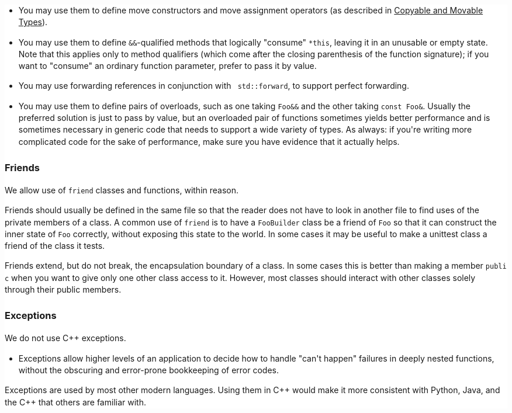 - You may use them to define move constructors and move assignment
operators (as described in
[Copyable and Movable Types](#Copyable_Movable_Types)).

- You may use them to define `&&`-qualified methods that
logically "consume" `*this`, leaving it in an unusable
or empty state. Note that this applies only to method qualifiers (which come
after the closing parenthesis of the function signature); if you want to
"consume" an ordinary function parameter, prefer to pass it by value.
- You may use forwarding references in conjunction with `
    std::forward`,
to support perfect forwarding.
- You may use them to define pairs of overloads, such as one taking
`Foo&&` and the other taking `const Foo&`.
Usually the preferred solution is just to pass by value, but an overloaded
pair of functions sometimes yields better performance and is sometimes
necessary in generic code that needs to support a wide variety of types.
As always: if you're writing more complicated code for the sake of
performance, make sure you have evidence that it actually helps.

### Friends

We allow use of `friend` classes and functions,
within reason.

Friends should usually be defined in the same file so
that the reader does not have to look in another file to
find uses of the private members of a class. A common use
of `friend` is to have a
`FooBuilder` class be a friend of
`Foo` so that it can construct the inner state
of `Foo` correctly, without exposing this
state to the world. In some cases it may be useful to
make a unittest class a friend of the class it tests.

Friends extend, but do not break, the encapsulation
boundary of a class. In some cases this is better than
making a member `public` when you want to give only one
other class access to it. However, most classes should
interact with other classes solely through their public
members.

### Exceptions

We do not use C++ exceptions.

- Exceptions allow higher levels of an application to
decide how to handle "can't happen" failures in deeply
nested functions, without the obscuring and error-prone
bookkeeping of error codes.

Exceptions are used by most other
modern languages. Using them in C++ would make it more
consistent with Python, Java, and the C++ that others
are familiar with.
